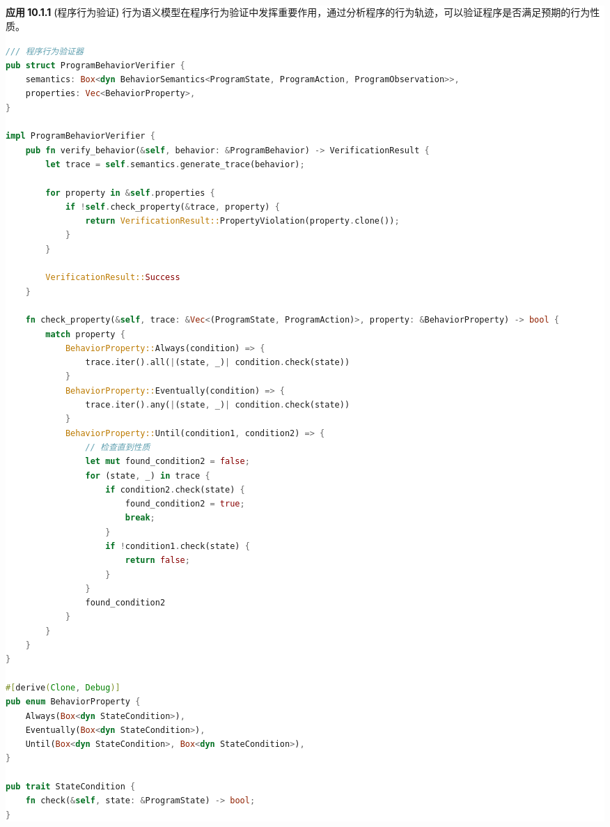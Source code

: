 **应用 10.1.1** (程序行为验证)
行为语义模型在程序行为验证中发挥重要作用，通过分析程序的行为轨迹，可以验证程序是否满足预期的行为性质。

```rust
/// 程序行为验证器
pub struct ProgramBehaviorVerifier {
    semantics: Box<dyn BehaviorSemantics<ProgramState, ProgramAction, ProgramObservation>>,
    properties: Vec<BehaviorProperty>,
}

impl ProgramBehaviorVerifier {
    pub fn verify_behavior(&self, behavior: &ProgramBehavior) -> VerificationResult {
        let trace = self.semantics.generate_trace(behavior);
        
        for property in &self.properties {
            if !self.check_property(&trace, property) {
                return VerificationResult::PropertyViolation(property.clone());
            }
        }
        
        VerificationResult::Success
    }
    
    fn check_property(&self, trace: &Vec<(ProgramState, ProgramAction)>, property: &BehaviorProperty) -> bool {
        match property {
            BehaviorProperty::Always(condition) => {
                trace.iter().all(|(state, _)| condition.check(state))
            }
            BehaviorProperty::Eventually(condition) => {
                trace.iter().any(|(state, _)| condition.check(state))
            }
            BehaviorProperty::Until(condition1, condition2) => {
                // 检查直到性质
                let mut found_condition2 = false;
                for (state, _) in trace {
                    if condition2.check(state) {
                        found_condition2 = true;
                        break;
                    }
                    if !condition1.check(state) {
                        return false;
                    }
                }
                found_condition2
            }
        }
    }
}

#[derive(Clone, Debug)]
pub enum BehaviorProperty {
    Always(Box<dyn StateCondition>),
    Eventually(Box<dyn StateCondition>),
    Until(Box<dyn StateCondition>, Box<dyn StateCondition>),
}

pub trait StateCondition {
    fn check(&self, state: &ProgramState) -> bool;
}
```
